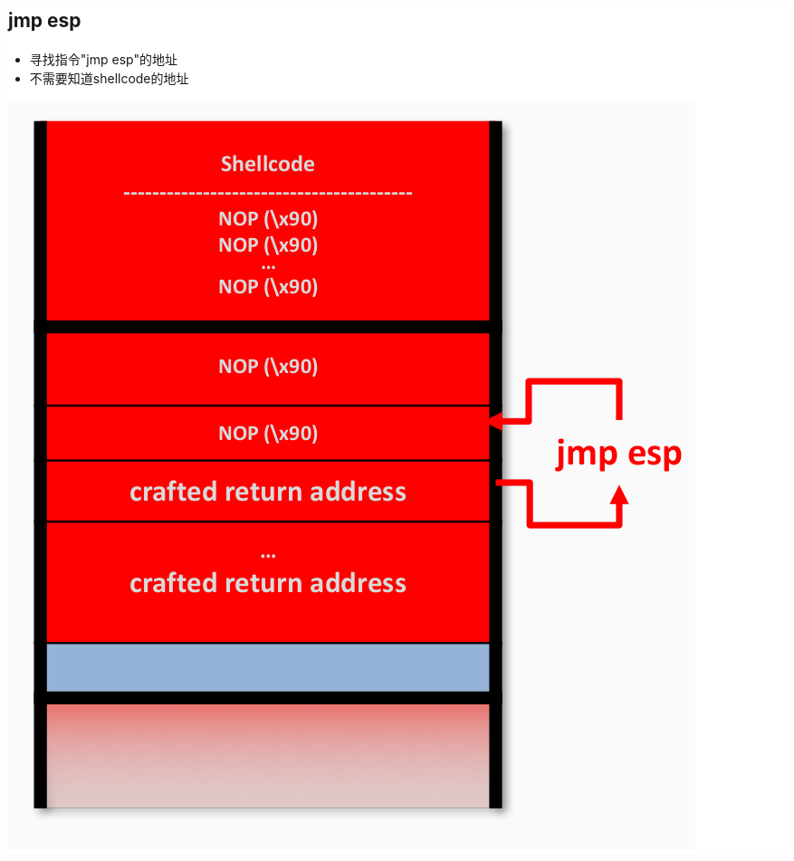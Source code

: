 ## jmp esp

<div id="left">

- 寻找指令"jmp esp"的地址
- 不需要知道shellcode的地址

</div>

<div id="right">

![](attach/esp.png)
